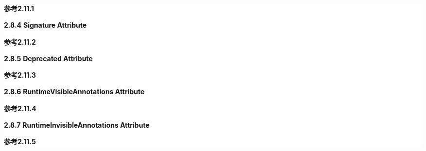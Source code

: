 **参考2.11.1**

**2.8.4**  **Signature Attribute**

**参考2.11.2**

**2.8.5**  **Deprecated Attribute**

**参考2.11.3**

**2.8.6**  **RuntimeVisibleAnnotations Attribute**

**参考2.11.4**

**2.8.7**  **RuntimeInvisibleAnnotations Attribute**

**参考2.11.5**